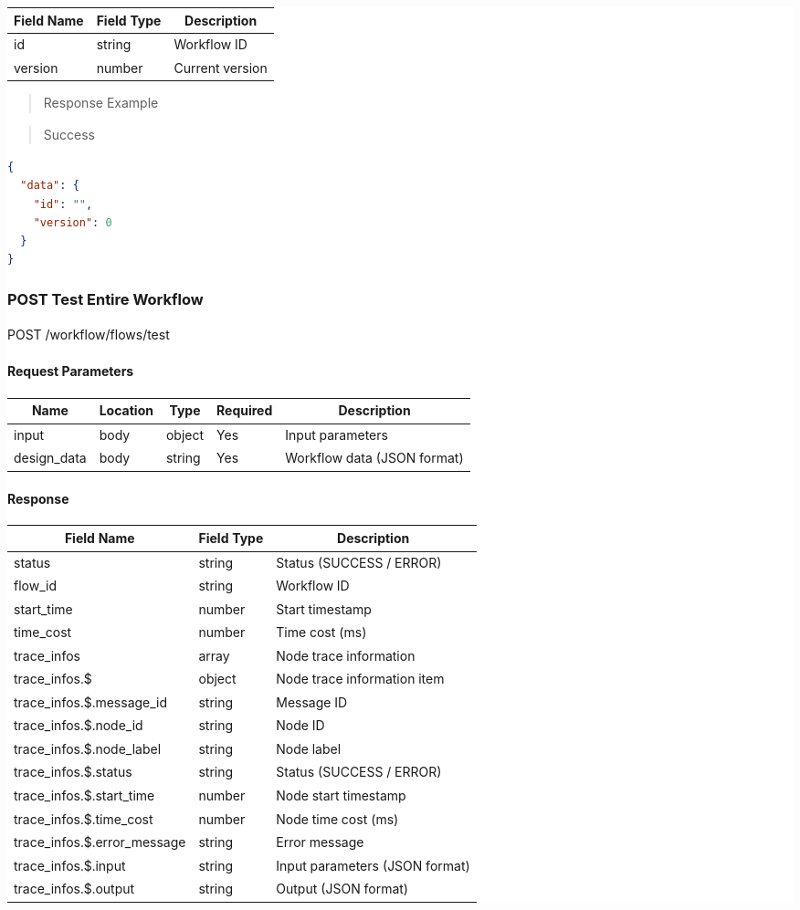 | Field Name | Field Type | Description  |
|------------|------------|--------------|
| id         | string     | Workflow ID  |
| version    | number     | Current version |

> Response Example

> Success

```json
{
  "data": {
    "id": "",
    "version": 0
  }
}
```

### POST Test Entire Workflow

POST /workflow/flows/test

#### Request Parameters

| Name       | Location | Type   | Required | Description         |
|------------|----------|--------|----------|---------------------|
| input      | body     | object | Yes      | Input parameters    |
| design_data| body     | string | Yes      | Workflow data (JSON format) |

#### Response

| Field Name    | Field Type | Description                 |
|---------------|------------|-----------------------------|
| status        | string     | Status (SUCCESS / ERROR)    |
| flow_id       | string     | Workflow ID                 |
| start_time    | number     | Start timestamp             |
| time_cost     | number     | Time cost (ms)              |
| trace_infos   | array      | Node trace information      |
| trace_infos.$ | object     | Node trace information item |
| trace_infos.$.message_id | string | Message ID        |
| trace_infos.$.node_id    | string | Node ID           |
| trace_infos.$.node_label | string | Node label        |
| trace_infos.$.status     | string | Status (SUCCESS / ERROR) |
| trace_infos.$.start_time | number | Node start timestamp |
| trace_infos.$.time_cost  | number | Node time cost (ms) |
| trace_infos.$.error_message | string | Error message  |
| trace_infos.$.input      | string | Input parameters (JSON format) |
| trace_infos.$.output     | string | Output (JSON format) |
